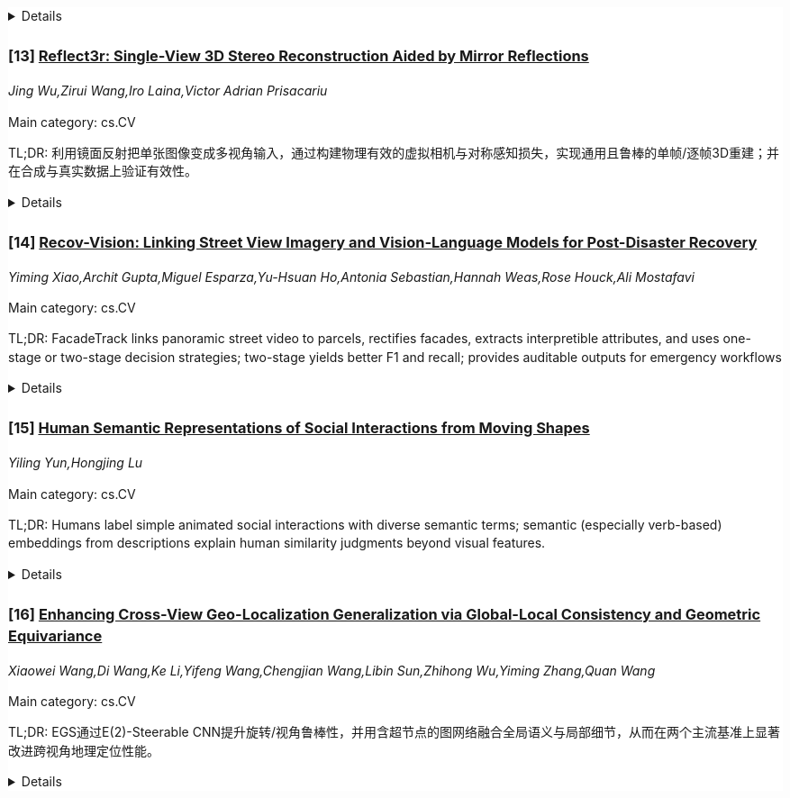 
<details><summary>Details</summary></details>


### [13] [Reflect3r: Single-View 3D Stereo Reconstruction Aided by Mirror Reflections](https://arxiv.org/abs/2509.20607)
*Jing Wu,Zirui Wang,Iro Laina,Victor Adrian Prisacariu*

Main category: cs.CV

TL;DR: 利用镜面反射把单张图像变成多视角输入，通过构建物理有效的虚拟相机与对称感知损失，实现通用且鲁棒的单帧/逐帧3D重建；并在合成与真实数据上验证有效性。


<details><summary>Details</summary></details>


### [14] [Recov-Vision: Linking Street View Imagery and Vision-Language Models for Post-Disaster Recovery](https://arxiv.org/abs/2509.20628)
*Yiming Xiao,Archit Gupta,Miguel Esparza,Yu-Hsuan Ho,Antonia Sebastian,Hannah Weas,Rose Houck,Ali Mostafavi*

Main category: cs.CV

TL;DR: FacadeTrack links panoramic street video to parcels, rectifies facades, extracts interpretible attributes, and uses one-stage or two-stage decision strategies; two-stage yields better F1 and recall; provides auditable outputs for emergency workflows


<details><summary>Details</summary></details>


### [15] [Human Semantic Representations of Social Interactions from Moving Shapes](https://arxiv.org/abs/2509.20673)
*Yiling Yun,Hongjing Lu*

Main category: cs.CV

TL;DR: Humans label simple animated social interactions with diverse semantic terms; semantic (especially verb-based) embeddings from descriptions explain human similarity judgments beyond visual features.


<details><summary>Details</summary></details>


### [16] [Enhancing Cross-View Geo-Localization Generalization via Global-Local Consistency and Geometric Equivariance](https://arxiv.org/abs/2509.20684)
*Xiaowei Wang,Di Wang,Ke Li,Yifeng Wang,Chengjian Wang,Libin Sun,Zhihong Wu,Yiming Zhang,Quan Wang*

Main category: cs.CV

TL;DR: EGS通过E(2)-Steerable CNN提升旋转/视角鲁棒性，并用含超节点的图网络融合全局语义与局部细节，从而在两个主流基准上显著改进跨视角地理定位性能。


<details><summary>Details</summary></details>

